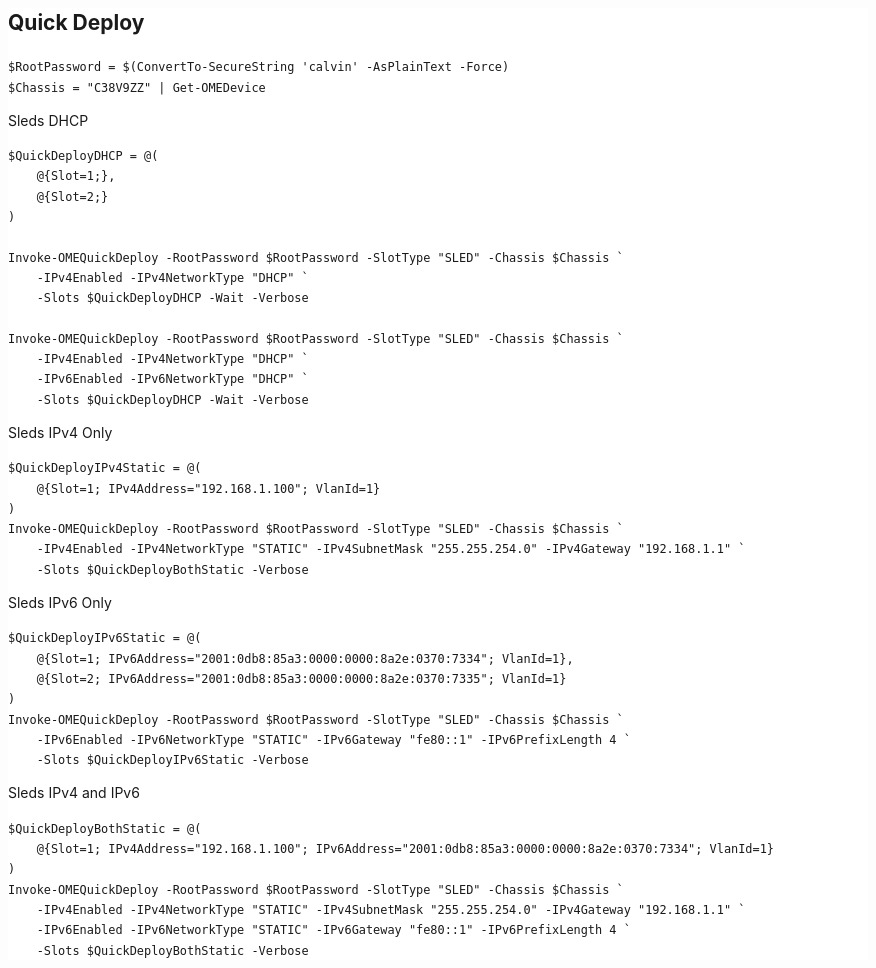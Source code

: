 ## Quick Deploy
```
$RootPassword = $(ConvertTo-SecureString 'calvin' -AsPlainText -Force)
$Chassis = "C38V9ZZ" | Get-OMEDevice
```

Sleds DHCP
```
$QuickDeployDHCP = @(
    @{Slot=1;},
    @{Slot=2;}
)

Invoke-OMEQuickDeploy -RootPassword $RootPassword -SlotType "SLED" -Chassis $Chassis `
    -IPv4Enabled -IPv4NetworkType "DHCP" `
    -Slots $QuickDeployDHCP -Wait -Verbose

Invoke-OMEQuickDeploy -RootPassword $RootPassword -SlotType "SLED" -Chassis $Chassis `
    -IPv4Enabled -IPv4NetworkType "DHCP" `
    -IPv6Enabled -IPv6NetworkType "DHCP" `
    -Slots $QuickDeployDHCP -Wait -Verbose
```

Sleds IPv4 Only
```
$QuickDeployIPv4Static = @(
    @{Slot=1; IPv4Address="192.168.1.100"; VlanId=1}
)
Invoke-OMEQuickDeploy -RootPassword $RootPassword -SlotType "SLED" -Chassis $Chassis `
    -IPv4Enabled -IPv4NetworkType "STATIC" -IPv4SubnetMask "255.255.254.0" -IPv4Gateway "192.168.1.1" `
    -Slots $QuickDeployBothStatic -Verbose
```

Sleds IPv6 Only
```
$QuickDeployIPv6Static = @(
    @{Slot=1; IPv6Address="2001:0db8:85a3:0000:0000:8a2e:0370:7334"; VlanId=1},
    @{Slot=2; IPv6Address="2001:0db8:85a3:0000:0000:8a2e:0370:7335"; VlanId=1}
)
Invoke-OMEQuickDeploy -RootPassword $RootPassword -SlotType "SLED" -Chassis $Chassis `
    -IPv6Enabled -IPv6NetworkType "STATIC" -IPv6Gateway "fe80::1" -IPv6PrefixLength 4 `
    -Slots $QuickDeployIPv6Static -Verbose
```

Sleds IPv4 and IPv6
```
$QuickDeployBothStatic = @(
    @{Slot=1; IPv4Address="192.168.1.100"; IPv6Address="2001:0db8:85a3:0000:0000:8a2e:0370:7334"; VlanId=1}
)
Invoke-OMEQuickDeploy -RootPassword $RootPassword -SlotType "SLED" -Chassis $Chassis `
    -IPv4Enabled -IPv4NetworkType "STATIC" -IPv4SubnetMask "255.255.254.0" -IPv4Gateway "192.168.1.1" `
    -IPv6Enabled -IPv6NetworkType "STATIC" -IPv6Gateway "fe80::1" -IPv6PrefixLength 4 `
    -Slots $QuickDeployBothStatic -Verbose
```
